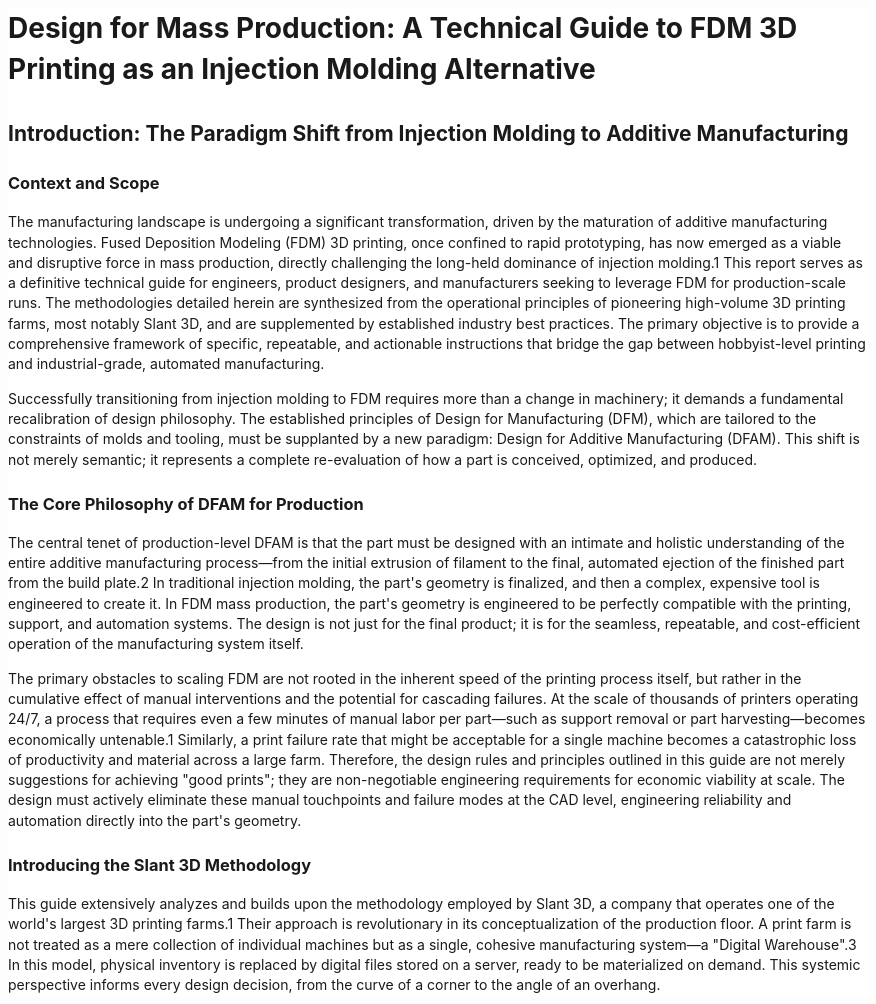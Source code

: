 

# **Design for Mass Production: A Technical Guide to FDM 3D Printing as an Injection Molding Alternative**

## **Introduction: The Paradigm Shift from Injection Molding to Additive Manufacturing**

### **Context and Scope**

The manufacturing landscape is undergoing a significant transformation, driven by the maturation of additive manufacturing technologies. Fused Deposition Modeling (FDM) 3D printing, once confined to rapid prototyping, has now emerged as a viable and disruptive force in mass production, directly challenging the long-held dominance of injection molding.1 This report serves as a definitive technical guide for engineers, product designers, and manufacturers seeking to leverage FDM for production-scale runs. The methodologies detailed herein are synthesized from the operational principles of pioneering high-volume 3D printing farms, most notably Slant 3D, and are supplemented by established industry best practices. The primary objective is to provide a comprehensive framework of specific, repeatable, and actionable instructions that bridge the gap between hobbyist-level printing and industrial-grade, automated manufacturing.

Successfully transitioning from injection molding to FDM requires more than a change in machinery; it demands a fundamental recalibration of design philosophy. The established principles of Design for Manufacturing (DFM), which are tailored to the constraints of molds and tooling, must be supplanted by a new paradigm: Design for Additive Manufacturing (DFAM). This shift is not merely semantic; it represents a complete re-evaluation of how a part is conceived, optimized, and produced.

### **The Core Philosophy of DFAM for Production**

The central tenet of production-level DFAM is that the part must be designed with an intimate and holistic understanding of the entire additive manufacturing process—from the initial extrusion of filament to the final, automated ejection of the finished part from the build plate.2 In traditional injection molding, the part's geometry is finalized, and then a complex, expensive tool is engineered to create it. In FDM mass production, the part's geometry is engineered to be perfectly compatible with the printing, support, and automation systems. The design is not just for the final product; it is for the seamless, repeatable, and cost-efficient operation of the manufacturing system itself.

The primary obstacles to scaling FDM are not rooted in the inherent speed of the printing process itself, but rather in the cumulative effect of manual interventions and the potential for cascading failures. At the scale of thousands of printers operating 24/7, a process that requires even a few minutes of manual labor per part—such as support removal or part harvesting—becomes economically untenable.1 Similarly, a print failure rate that might be acceptable for a single machine becomes a catastrophic loss of productivity and material across a large farm. Therefore, the design rules and principles outlined in this guide are not merely suggestions for achieving "good prints"; they are non-negotiable engineering requirements for economic viability at scale. The design must actively eliminate these manual touchpoints and failure modes at the CAD level, engineering reliability and automation directly into the part's geometry.

### **Introducing the Slant 3D Methodology**

This guide extensively analyzes and builds upon the methodology employed by Slant 3D, a company that operates one of the world's largest 3D printing farms.1 Their approach is revolutionary in its conceptualization of the production floor. A print farm is not treated as a mere collection of individual machines but as a single, cohesive manufacturing system—a "Digital Warehouse".3 In this model, physical inventory is replaced by digital files stored on a server, ready to be materialized on demand. This systemic perspective informs every design decision, from the curve of a corner to the angle of an overhang.
